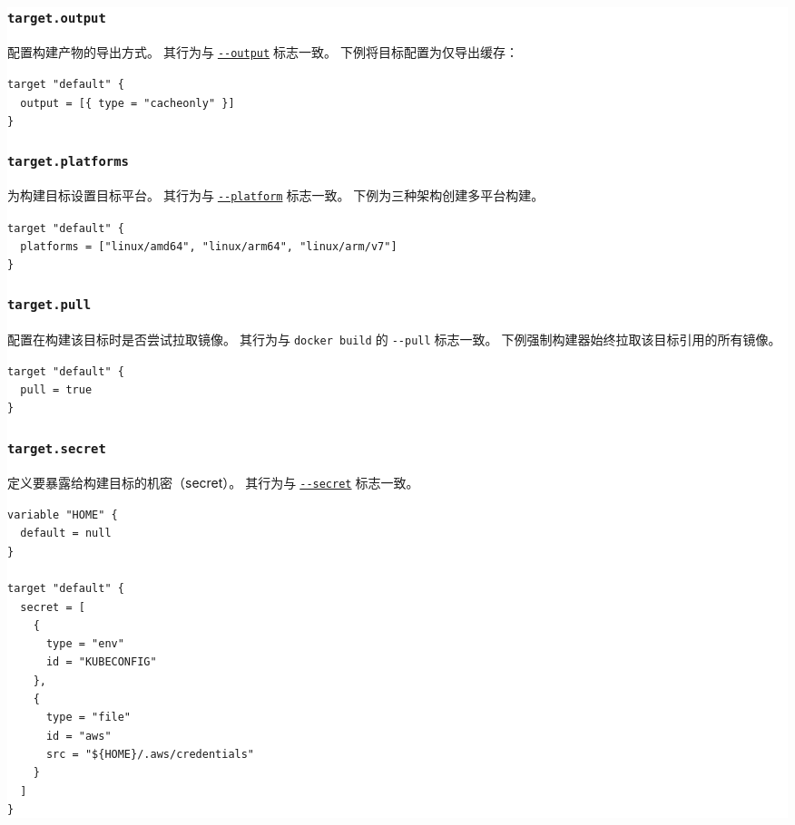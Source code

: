 ### `target.output`

配置构建产物的导出方式。
其行为与 [`--output`][output] 标志一致。
下例将目标配置为仅导出缓存：

```hcl
target "default" {
  output = [{ type = "cacheonly" }]
}
```

### `target.platforms`

为构建目标设置目标平台。
其行为与 [`--platform`][platform] 标志一致。
下例为三种架构创建多平台构建。

```hcl
target "default" {
  platforms = ["linux/amd64", "linux/arm64", "linux/arm/v7"]
}
```

### `target.pull`

配置在构建该目标时是否尝试拉取镜像。
其行为与 `docker build` 的 `--pull` 标志一致。
下例强制构建器始终拉取该目标引用的所有镜像。

```hcl
target "default" {
  pull = true
}
```

### `target.secret`

定义要暴露给构建目标的机密（secret）。
其行为与 [`--secret`][secret] 标志一致。

```hcl
variable "HOME" {
  default = null
}

target "default" {
  secret = [
    {
      type = "env"
      id = "KUBECONFIG"
    },
    {
      type = "file"
      id = "aws"
      src = "${HOME}/.aws/credentials"
    }
  ]
}
```


[add-host]: https://docs.docker.com/reference/cli/docker/buildx/build/#add-host
[attestations]: https://docs.docker.com/build/attestations/
[bake_stdlib]: https://github.com/docker/buildx/blob/master/docs/bake-stdlib.md
[build-arg]: https://docs.docker.com/reference/cli/docker/image/build/#build-arg
[build-context]: https://docs.docker.com/reference/cli/docker/buildx/build/#build-context
[cache-backends]: https://docs.docker.com/build/cache/backends/
[cache-from]: https://docs.docker.com/reference/cli/docker/buildx/build/#cache-from
[cache-to]: https://docs.docker.com/reference/cli/docker/buildx/build/#cache-to
[context]: https://docs.docker.com/reference/cli/docker/buildx/build/#build-context
[file]: https://docs.docker.com/reference/cli/docker/image/build/#file
[go-cty]: https://github.com/zclconf/go-cty/tree/main/cty/function/stdlib
[hcl-funcs]: https://docs.docker.com/build/bake/hcl-funcs/
[output]: https://docs.docker.com/reference/cli/docker/buildx/build/#output
[platform]: https://docs.docker.com/reference/cli/docker/buildx/build/#platform
[run_mount_secret]: https://docs.docker.com/reference/dockerfile/#run---mounttypesecret
[secret]: https://docs.docker.com/reference/cli/docker/buildx/build/#secret
[ssh]: https://docs.docker.com/reference/cli/docker/buildx/build/#ssh
[tag]: https://docs.docker.com/reference/cli/docker/image/build/#tag
[target]: https://docs.docker.com/reference/cli/docker/image/build/#target
[typeexpr]: https://github.com/hashicorp/hcl/tree/main/ext/typeexpr
[userfunc]: https://github.com/hashicorp/hcl/tree/main/ext/userfunc